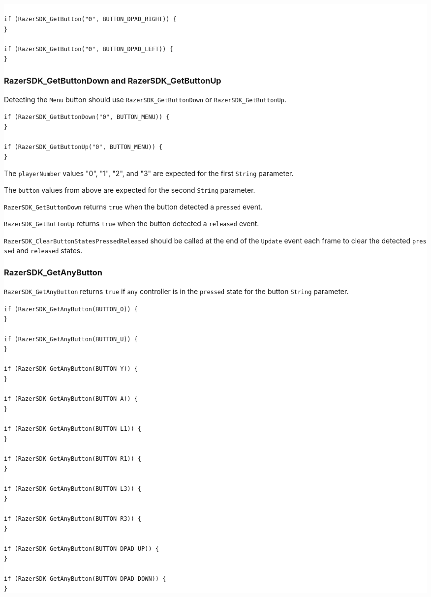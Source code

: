 ```

if (RazerSDK_GetButton("0", BUTTON_DPAD_RIGHT)) {
}

if (RazerSDK_GetButton("0", BUTTON_DPAD_LEFT)) {
}
```

### RazerSDK_GetButtonDown and RazerSDK_GetButtonUp

Detecting the `Menu` button should use `RazerSDK_GetButtonDown` or `RazerSDK_GetButtonUp`.

```
if (RazerSDK_GetButtonDown("0", BUTTON_MENU)) {
}

if (RazerSDK_GetButtonUp("0", BUTTON_MENU)) {
}
```

The `playerNumber` values "0", "1", "2", and "3" are expected for the first `String` parameter.

The `button` values from above are expected for the second `String` parameter.

`RazerSDK_GetButtonDown` returns `true` when the button detected a `pressed` event.

`RazerSDK_GetButtonUp` returns `true` when the button detected a `released` event.

`RazerSDK_ClearButtonStatesPressedReleased` should be called at the end of the `Update` event each frame to clear the detected `pressed` and `released` states.

### RazerSDK_GetAnyButton

`RazerSDK_GetAnyButton` returns `true` if `any` controller is in the `pressed` state for the button `String` parameter.

```
if (RazerSDK_GetAnyButton(BUTTON_O)) {
}

if (RazerSDK_GetAnyButton(BUTTON_U)) {
}

if (RazerSDK_GetAnyButton(BUTTON_Y)) {
}

if (RazerSDK_GetAnyButton(BUTTON_A)) {
}

if (RazerSDK_GetAnyButton(BUTTON_L1)) {
}

if (RazerSDK_GetAnyButton(BUTTON_R1)) {
}

if (RazerSDK_GetAnyButton(BUTTON_L3)) {
}

if (RazerSDK_GetAnyButton(BUTTON_R3)) {
}

if (RazerSDK_GetAnyButton(BUTTON_DPAD_UP)) {
}

if (RazerSDK_GetAnyButton(BUTTON_DPAD_DOWN)) {
}

```